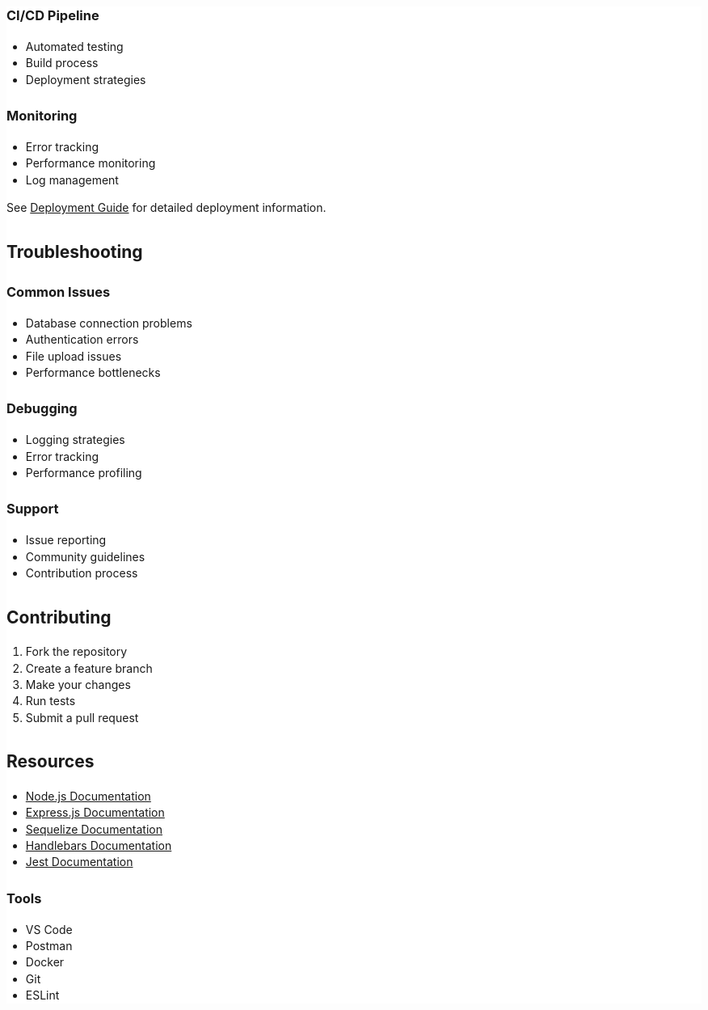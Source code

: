 ### CI/CD Pipeline
- Automated testing
- Build process
- Deployment strategies

### Monitoring
- Error tracking
- Performance monitoring
- Log management

See [Deployment Guide](../deployment-guide/deployment.md) for detailed deployment information.

## Troubleshooting

### Common Issues
- Database connection problems
- Authentication errors
- File upload issues
- Performance bottlenecks

### Debugging
- Logging strategies
- Error tracking
- Performance profiling

### Support
- Issue reporting
- Community guidelines
- Contribution process

## Contributing

1. Fork the repository
2. Create a feature branch
3. Make your changes
4. Run tests
5. Submit a pull request

## Resources

- [Node.js Documentation](https://nodejs.org/en/docs/)
- [Express.js Documentation](https://expressjs.com/)
- [Sequelize Documentation](https://sequelize.org/)
- [Handlebars Documentation](https://handlebarsjs.com/)
- [Jest Documentation](https://jestjs.io/)

### Tools
- VS Code
- Postman
- Docker
- Git
- ESLint 